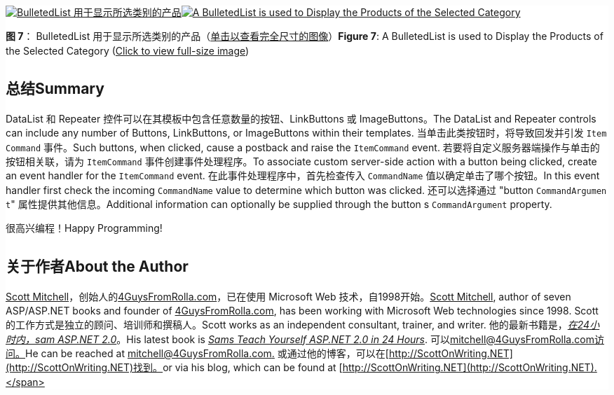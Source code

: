<span data-ttu-id="636f2-193">[![BulletedList 用于显示所选类别的产品](custom-buttons-in-the-datalist-and-repeater-cs/_static/image16.png)](custom-buttons-in-the-datalist-and-repeater-cs/_static/image15.png)</span><span class="sxs-lookup"><span data-stu-id="636f2-193">[![A BulletedList is used to Display the Products of the Selected Category](custom-buttons-in-the-datalist-and-repeater-cs/_static/image16.png)](custom-buttons-in-the-datalist-and-repeater-cs/_static/image15.png)</span></span>

<span data-ttu-id="636f2-194">**图 7**： BulletedList 用于显示所选类别的产品（[单击以查看完全尺寸的图像](custom-buttons-in-the-datalist-and-repeater-cs/_static/image17.png)）</span><span class="sxs-lookup"><span data-stu-id="636f2-194">**Figure 7**: A BulletedList is used to Display the Products of the Selected Category ([Click to view full-size image](custom-buttons-in-the-datalist-and-repeater-cs/_static/image17.png))</span></span>

## <a name="summary"></a><span data-ttu-id="636f2-195">总结</span><span class="sxs-lookup"><span data-stu-id="636f2-195">Summary</span></span>

<span data-ttu-id="636f2-196">DataList 和 Repeater 控件可以在其模板中包含任意数量的按钮、LinkButtons 或 ImageButtons。</span><span class="sxs-lookup"><span data-stu-id="636f2-196">The DataList and Repeater controls can include any number of Buttons, LinkButtons, or ImageButtons within their templates.</span></span> <span data-ttu-id="636f2-197">当单击此类按钮时，将导致回发并引发 `ItemCommand` 事件。</span><span class="sxs-lookup"><span data-stu-id="636f2-197">Such buttons, when clicked, cause a postback and raise the `ItemCommand` event.</span></span> <span data-ttu-id="636f2-198">若要将自定义服务器端操作与单击的按钮相关联，请为 `ItemCommand` 事件创建事件处理程序。</span><span class="sxs-lookup"><span data-stu-id="636f2-198">To associate custom server-side action with a button being clicked, create an event handler for the `ItemCommand` event.</span></span> <span data-ttu-id="636f2-199">在此事件处理程序中，首先检查传入 `CommandName` 值以确定单击了哪个按钮。</span><span class="sxs-lookup"><span data-stu-id="636f2-199">In this event handler first check the incoming `CommandName` value to determine which button was clicked.</span></span> <span data-ttu-id="636f2-200">还可以选择通过 "button `CommandArgument`" 属性提供其他信息。</span><span class="sxs-lookup"><span data-stu-id="636f2-200">Additional information can optionally be supplied through the button s `CommandArgument` property.</span></span>

<span data-ttu-id="636f2-201">很高兴编程！</span><span class="sxs-lookup"><span data-stu-id="636f2-201">Happy Programming!</span></span>

## <a name="about-the-author"></a><span data-ttu-id="636f2-202">关于作者</span><span class="sxs-lookup"><span data-stu-id="636f2-202">About the Author</span></span>

<span data-ttu-id="636f2-203">[Scott Mitchell](http://www.4guysfromrolla.com/ScottMitchell.shtml)，创始人的[4GuysFromRolla.com](http://www.4guysfromrolla.com)，已在使用 Microsoft Web 技术，自1998开始。</span><span class="sxs-lookup"><span data-stu-id="636f2-203">[Scott Mitchell](http://www.4guysfromrolla.com/ScottMitchell.shtml), author of seven ASP/ASP.NET books and founder of [4GuysFromRolla.com](http://www.4guysfromrolla.com), has been working with Microsoft Web technologies since 1998.</span></span> <span data-ttu-id="636f2-204">Scott 的工作方式是独立的顾问、培训师和撰稿人。</span><span class="sxs-lookup"><span data-stu-id="636f2-204">Scott works as an independent consultant, trainer, and writer.</span></span> <span data-ttu-id="636f2-205">他的最新书籍是，[*在24小时内，sam ASP.NET 2.0*](https://www.amazon.com/exec/obidos/ASIN/0672327384/4guysfromrollaco)。</span><span class="sxs-lookup"><span data-stu-id="636f2-205">His latest book is [*Sams Teach Yourself ASP.NET 2.0 in 24 Hours*](https://www.amazon.com/exec/obidos/ASIN/0672327384/4guysfromrollaco).</span></span> <span data-ttu-id="636f2-206">可以[mitchell@4GuysFromRolla.com访问。](mailto:mitchell@4GuysFromRolla.com)</span><span class="sxs-lookup"><span data-stu-id="636f2-206">He can be reached at [mitchell@4GuysFromRolla.com.](mailto:mitchell@4GuysFromRolla.com)</span></span> <span data-ttu-id="636f2-207">或通过他的博客，可以在[http://ScottOnWriting.NET](http://ScottOnWriting.NET)找到。</span><span class="sxs-lookup"><span data-stu-id="636f2-207">or via his blog, which can be found at [http://ScottOnWriting.NET](http://ScottOnWriting.NET).</span></span>
